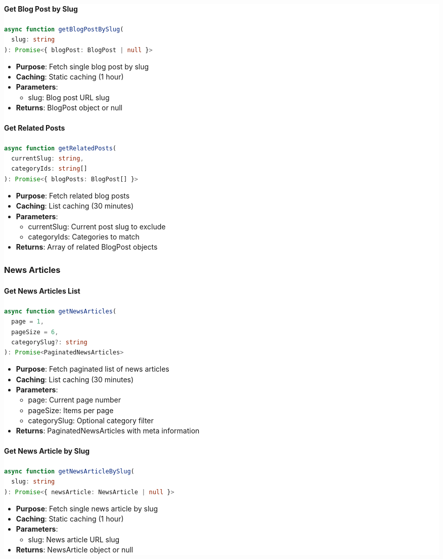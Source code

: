 #### Get Blog Post by Slug
```typescript
async function getBlogPostBySlug(
  slug: string
): Promise<{ blogPost: BlogPost | null }>
```
- **Purpose**: Fetch single blog post by slug
- **Caching**: Static caching (1 hour)
- **Parameters**:
  - slug: Blog post URL slug
- **Returns**: BlogPost object or null

#### Get Related Posts
```typescript
async function getRelatedPosts(
  currentSlug: string,
  categoryIds: string[]
): Promise<{ blogPosts: BlogPost[] }>
```
- **Purpose**: Fetch related blog posts
- **Caching**: List caching (30 minutes)
- **Parameters**:
  - currentSlug: Current post slug to exclude
  - categoryIds: Categories to match
- **Returns**: Array of related BlogPost objects

### News Articles

#### Get News Articles List
```typescript
async function getNewsArticles(
  page = 1,
  pageSize = 6,
  categorySlug?: string
): Promise<PaginatedNewsArticles>
```
- **Purpose**: Fetch paginated list of news articles
- **Caching**: List caching (30 minutes)
- **Parameters**:
  - page: Current page number
  - pageSize: Items per page
  - categorySlug: Optional category filter
- **Returns**: PaginatedNewsArticles with meta information

#### Get News Article by Slug
```typescript
async function getNewsArticleBySlug(
  slug: string
): Promise<{ newsArticle: NewsArticle | null }>
```
- **Purpose**: Fetch single news article by slug
- **Caching**: Static caching (1 hour)
- **Parameters**:
  - slug: News article URL slug
- **Returns**: NewsArticle object or null
